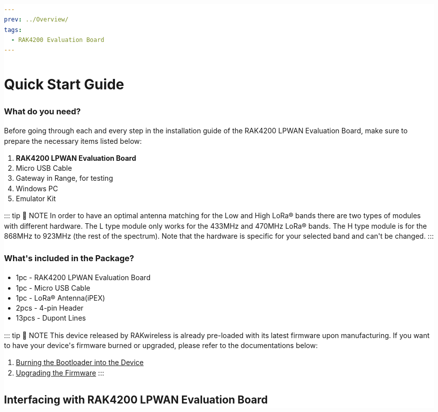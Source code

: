 ```yaml
---
prev: ../Overview/
tags:
  - RAK4200 Evaluation Board
---
```


# Quick Start Guide

<rk-img
    src="/assets/images/wisduo/rak4200-evaluation-board/quickstart/2.quick-start-guide/kgkvn088cnoef6gqfxa6.jpg"
    width="50%"
    caption="RAK4200 LPWAN Evaluation Board"
  />

### What do you need?

Before going through each and every step in the installation guide of the RAK4200 LPWAN Evaluation Board, make sure to prepare the necessary items listed below:

1. **RAK4200 LPWAN Evaluation Board**
2. Micro USB Cable
3. Gateway in Range, for testing
4. Windows PC
5. Emulator Kit

::: tip 📝 NOTE
In order to have an optimal antenna matching for the Low and High LoRa® bands there are two types of modules with different hardware. The L type module only works for the 433MHz and 470MHz LoRa® bands. The H type module is for the 868MHz to 923MHz (the rest of the spectrum). Note that the hardware is specific for your selected band and can't be changed.
:::

### What's included in the Package?

- 1pc - RAK4200 LPWAN Evaluation Board
- 1pc - Micro USB Cable
- 1pc - LoRa® Antenna(iPEX)
- 2pcs - 4-pin Header
- 13pcs - Dupont Lines

::: tip 📝 NOTE
This device released by RAKwireless is already pre-loaded with its latest firmware upon manufacturing. If you want to have your device's firmware burned or upgraded, please refer to the documentations below:

1. [Burning the Bootloader into the Device](#burning-the-bootloader-into-the-device)
2. [Upgrading the Firmware](#upgrading-the-firmware)
   :::

## Interfacing with RAK4200 LPWAN Evaluation Board
